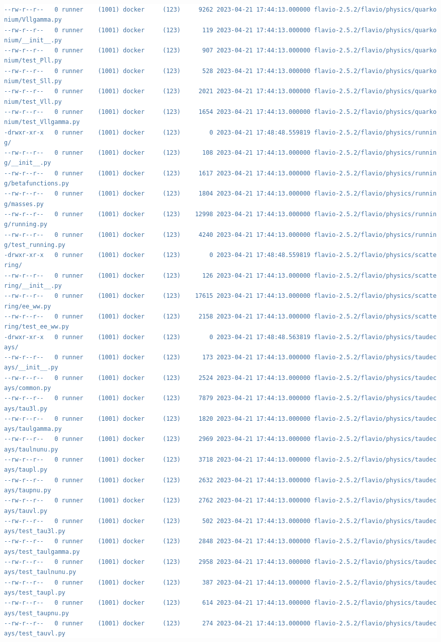 ```diff
--rw-r--r--   0 runner    (1001) docker     (123)     9262 2023-04-21 17:44:13.000000 flavio-2.5.2/flavio/physics/quarkonium/Vllgamma.py
--rw-r--r--   0 runner    (1001) docker     (123)      119 2023-04-21 17:44:13.000000 flavio-2.5.2/flavio/physics/quarkonium/__init__.py
--rw-r--r--   0 runner    (1001) docker     (123)      907 2023-04-21 17:44:13.000000 flavio-2.5.2/flavio/physics/quarkonium/test_Pll.py
--rw-r--r--   0 runner    (1001) docker     (123)      528 2023-04-21 17:44:13.000000 flavio-2.5.2/flavio/physics/quarkonium/test_Sll.py
--rw-r--r--   0 runner    (1001) docker     (123)     2021 2023-04-21 17:44:13.000000 flavio-2.5.2/flavio/physics/quarkonium/test_Vll.py
--rw-r--r--   0 runner    (1001) docker     (123)     1654 2023-04-21 17:44:13.000000 flavio-2.5.2/flavio/physics/quarkonium/test_Vllgamma.py
-drwxr-xr-x   0 runner    (1001) docker     (123)        0 2023-04-21 17:48:48.559819 flavio-2.5.2/flavio/physics/running/
--rw-r--r--   0 runner    (1001) docker     (123)      108 2023-04-21 17:44:13.000000 flavio-2.5.2/flavio/physics/running/__init__.py
--rw-r--r--   0 runner    (1001) docker     (123)     1617 2023-04-21 17:44:13.000000 flavio-2.5.2/flavio/physics/running/betafunctions.py
--rw-r--r--   0 runner    (1001) docker     (123)     1804 2023-04-21 17:44:13.000000 flavio-2.5.2/flavio/physics/running/masses.py
--rw-r--r--   0 runner    (1001) docker     (123)    12998 2023-04-21 17:44:13.000000 flavio-2.5.2/flavio/physics/running/running.py
--rw-r--r--   0 runner    (1001) docker     (123)     4240 2023-04-21 17:44:13.000000 flavio-2.5.2/flavio/physics/running/test_running.py
-drwxr-xr-x   0 runner    (1001) docker     (123)        0 2023-04-21 17:48:48.559819 flavio-2.5.2/flavio/physics/scattering/
--rw-r--r--   0 runner    (1001) docker     (123)      126 2023-04-21 17:44:13.000000 flavio-2.5.2/flavio/physics/scattering/__init__.py
--rw-r--r--   0 runner    (1001) docker     (123)    17615 2023-04-21 17:44:13.000000 flavio-2.5.2/flavio/physics/scattering/ee_ww.py
--rw-r--r--   0 runner    (1001) docker     (123)     2158 2023-04-21 17:44:13.000000 flavio-2.5.2/flavio/physics/scattering/test_ee_ww.py
-drwxr-xr-x   0 runner    (1001) docker     (123)        0 2023-04-21 17:48:48.563819 flavio-2.5.2/flavio/physics/taudecays/
--rw-r--r--   0 runner    (1001) docker     (123)      173 2023-04-21 17:44:13.000000 flavio-2.5.2/flavio/physics/taudecays/__init__.py
--rw-r--r--   0 runner    (1001) docker     (123)     2524 2023-04-21 17:44:13.000000 flavio-2.5.2/flavio/physics/taudecays/common.py
--rw-r--r--   0 runner    (1001) docker     (123)     7879 2023-04-21 17:44:13.000000 flavio-2.5.2/flavio/physics/taudecays/tau3l.py
--rw-r--r--   0 runner    (1001) docker     (123)     1820 2023-04-21 17:44:13.000000 flavio-2.5.2/flavio/physics/taudecays/taulgamma.py
--rw-r--r--   0 runner    (1001) docker     (123)     2969 2023-04-21 17:44:13.000000 flavio-2.5.2/flavio/physics/taudecays/taulnunu.py
--rw-r--r--   0 runner    (1001) docker     (123)     3718 2023-04-21 17:44:13.000000 flavio-2.5.2/flavio/physics/taudecays/taupl.py
--rw-r--r--   0 runner    (1001) docker     (123)     2632 2023-04-21 17:44:13.000000 flavio-2.5.2/flavio/physics/taudecays/taupnu.py
--rw-r--r--   0 runner    (1001) docker     (123)     2762 2023-04-21 17:44:13.000000 flavio-2.5.2/flavio/physics/taudecays/tauvl.py
--rw-r--r--   0 runner    (1001) docker     (123)      502 2023-04-21 17:44:13.000000 flavio-2.5.2/flavio/physics/taudecays/test_tau3l.py
--rw-r--r--   0 runner    (1001) docker     (123)     2848 2023-04-21 17:44:13.000000 flavio-2.5.2/flavio/physics/taudecays/test_taulgamma.py
--rw-r--r--   0 runner    (1001) docker     (123)     2958 2023-04-21 17:44:13.000000 flavio-2.5.2/flavio/physics/taudecays/test_taulnunu.py
--rw-r--r--   0 runner    (1001) docker     (123)      387 2023-04-21 17:44:13.000000 flavio-2.5.2/flavio/physics/taudecays/test_taupl.py
--rw-r--r--   0 runner    (1001) docker     (123)      614 2023-04-21 17:44:13.000000 flavio-2.5.2/flavio/physics/taudecays/test_taupnu.py
--rw-r--r--   0 runner    (1001) docker     (123)      274 2023-04-21 17:44:13.000000 flavio-2.5.2/flavio/physics/taudecays/test_tauvl.py
```